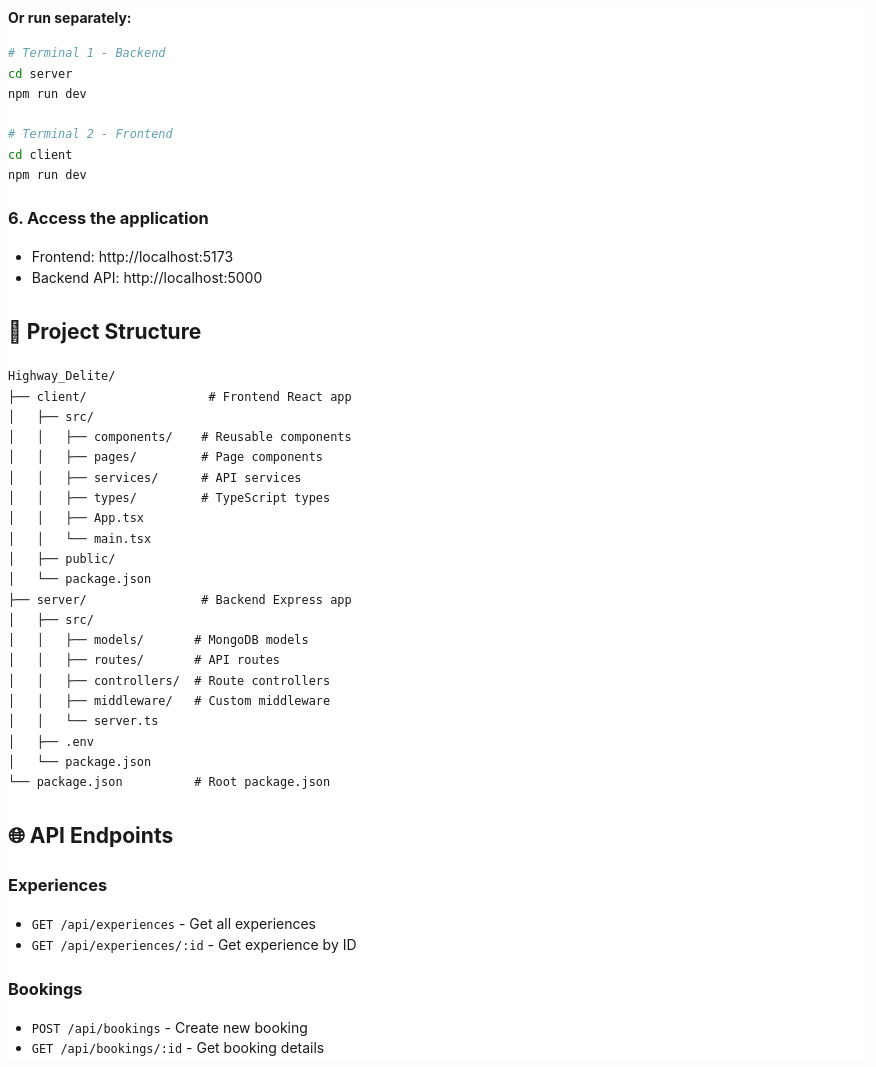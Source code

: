 **Or run separately:**
```bash
# Terminal 1 - Backend
cd server
npm run dev

# Terminal 2 - Frontend
cd client
npm run dev
```

### 6. Access the application
- Frontend: http://localhost:5173
- Backend API: http://localhost:5000

## 📁 Project Structure

```
Highway_Delite/
├── client/                 # Frontend React app
│   ├── src/
│   │   ├── components/    # Reusable components
│   │   ├── pages/         # Page components
│   │   ├── services/      # API services
│   │   ├── types/         # TypeScript types
│   │   ├── App.tsx
│   │   └── main.tsx
│   ├── public/
│   └── package.json
├── server/                # Backend Express app
│   ├── src/
│   │   ├── models/       # MongoDB models
│   │   ├── routes/       # API routes
│   │   ├── controllers/  # Route controllers
│   │   ├── middleware/   # Custom middleware
│   │   └── server.ts
│   ├── .env
│   └── package.json
└── package.json          # Root package.json

```

## 🌐 API Endpoints

### Experiences
- `GET /api/experiences` - Get all experiences
- `GET /api/experiences/:id` - Get experience by ID

### Bookings
- `POST /api/bookings` - Create new booking
- `GET /api/bookings/:id` - Get booking details
